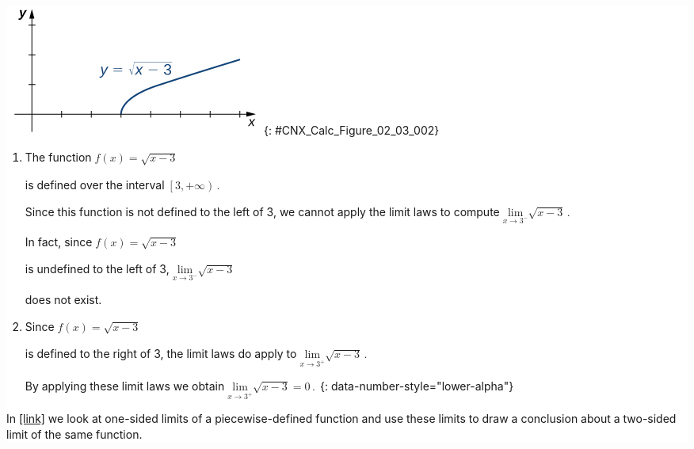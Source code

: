 ![A graph of the function f(x) = sqrt(x-3). Visually, the function looks like the top half of a parabola opening to the right with vertex at (3,0).](../resources/CNX_Calc_Figure_02_03_002.jpg "The graph shows the function f(x)=x&#x2212;3."){: #CNX_Calc_Figure_02_03_002}


1.  The function
    <math xmlns="http://www.w3.org/1998/Math/MathML"><mrow><mi>f</mi><mrow><mo>(</mo><mi>x</mi><mo>)</mo></mrow><mo>=</mo><msqrt><mrow><mi>x</mi><mo>−</mo><mn>3</mn></mrow></msqrt></mrow></math>
    
    is defined over the interval
    <math xmlns="http://www.w3.org/1998/Math/MathML"><mrow><mrow><mo>[</mo><mrow><mn>3</mn><mo>,</mo><mtext>+</mtext><mi>∞</mi></mrow><mo>)</mo></mrow><mo>.</mo></mrow></math>
    
    Since this function is not defined to the left of 3, we cannot apply the limit laws to compute
    <math xmlns="http://www.w3.org/1998/Math/MathML"><mrow><munder><mrow><mtext>lim</mtext></mrow><mrow><mi>x</mi><mo stretchy="false">→</mo><msup><mn>3</mn><mo>−</mo></msup></mrow></munder><msqrt><mrow><mi>x</mi><mo>−</mo><mn>3</mn></mrow></msqrt><mo>.</mo></mrow></math>
    
    In fact, since
    <math xmlns="http://www.w3.org/1998/Math/MathML"><mrow><mi>f</mi><mrow><mo>(</mo><mi>x</mi><mo>)</mo></mrow><mo>=</mo><msqrt><mrow><mi>x</mi><mo>−</mo><mn>3</mn></mrow></msqrt></mrow></math>
    
    is undefined to the left of 3,
    <math xmlns="http://www.w3.org/1998/Math/MathML"><mrow><munder><mrow><mtext>lim</mtext></mrow><mrow><mi>x</mi><mo stretchy="false">→</mo><msup><mn>3</mn><mo>−</mo></msup></mrow></munder><msqrt><mrow><mi>x</mi><mo>−</mo><mn>3</mn></mrow></msqrt></mrow></math>
    
    does not exist.
2.  Since
    <math xmlns="http://www.w3.org/1998/Math/MathML"><mrow><mi>f</mi><mrow><mo>(</mo><mi>x</mi><mo>)</mo></mrow><mo>=</mo><msqrt><mrow><mi>x</mi><mo>−</mo><mn>3</mn></mrow></msqrt></mrow></math>
    
    is defined to the right of 3, the limit laws do apply to
    <math xmlns="http://www.w3.org/1998/Math/MathML"><mrow><munder><mrow><mtext>lim</mtext></mrow><mrow><mi>x</mi><mo stretchy="false">→</mo><msup><mn>3</mn><mo>+</mo></msup></mrow></munder><msqrt><mrow><mi>x</mi><mo>−</mo><mn>3</mn></mrow></msqrt><mo>.</mo></mrow></math>
    
    By applying these limit laws we obtain
    <math xmlns="http://www.w3.org/1998/Math/MathML"><mrow><munder><mrow><mtext>lim</mtext></mrow><mrow><mi>x</mi><mo stretchy="false">→</mo><msup><mn>3</mn><mo>+</mo></msup></mrow></munder><msqrt><mrow><mi>x</mi><mo>−</mo><mn>3</mn></mrow></msqrt><mo>=</mo><mn>0</mn><mo>.</mo></mrow></math>
{: data-number-style="lower-alpha"}

</div>
</div>
</div>

In [\[link\]](#fs-id1170571558882) we look at one-sided limits of a piecewise-defined function and use these limits to draw a conclusion about a two-sided limit of the same function.
